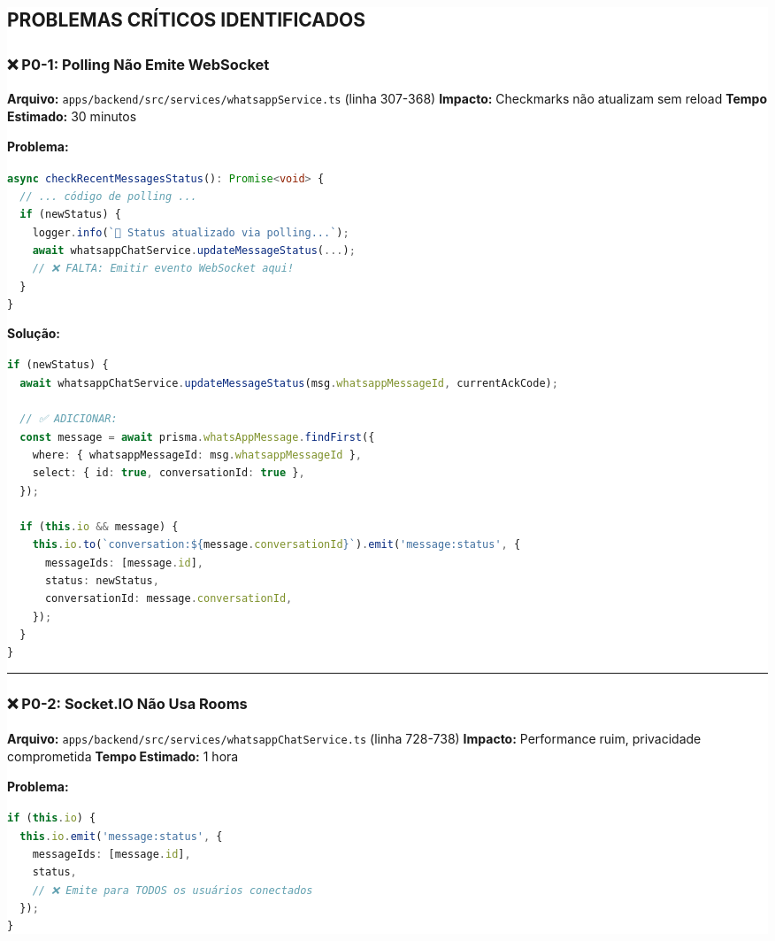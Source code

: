 ## PROBLEMAS CRÍTICOS IDENTIFICADOS

### ❌ P0-1: Polling Não Emite WebSocket

**Arquivo:** `apps/backend/src/services/whatsappService.ts` (linha 307-368)
**Impacto:** Checkmarks não atualizam sem reload
**Tempo Estimado:** 30 minutos

**Problema:**
```typescript
async checkRecentMessagesStatus(): Promise<void> {
  // ... código de polling ...
  if (newStatus) {
    logger.info(`🔄 Status atualizado via polling...`);
    await whatsappChatService.updateMessageStatus(...);
    // ❌ FALTA: Emitir evento WebSocket aqui!
  }
}
```

**Solução:**
```typescript
if (newStatus) {
  await whatsappChatService.updateMessageStatus(msg.whatsappMessageId, currentAckCode);

  // ✅ ADICIONAR:
  const message = await prisma.whatsAppMessage.findFirst({
    where: { whatsappMessageId: msg.whatsappMessageId },
    select: { id: true, conversationId: true },
  });

  if (this.io && message) {
    this.io.to(`conversation:${message.conversationId}`).emit('message:status', {
      messageIds: [message.id],
      status: newStatus,
      conversationId: message.conversationId,
    });
  }
}
```

---

### ❌ P0-2: Socket.IO Não Usa Rooms

**Arquivo:** `apps/backend/src/services/whatsappChatService.ts` (linha 728-738)
**Impacto:** Performance ruim, privacidade comprometida
**Tempo Estimado:** 1 hora

**Problema:**
```typescript
if (this.io) {
  this.io.emit('message:status', {
    messageIds: [message.id],
    status,
    // ❌ Emite para TODOS os usuários conectados
  });
}
```
